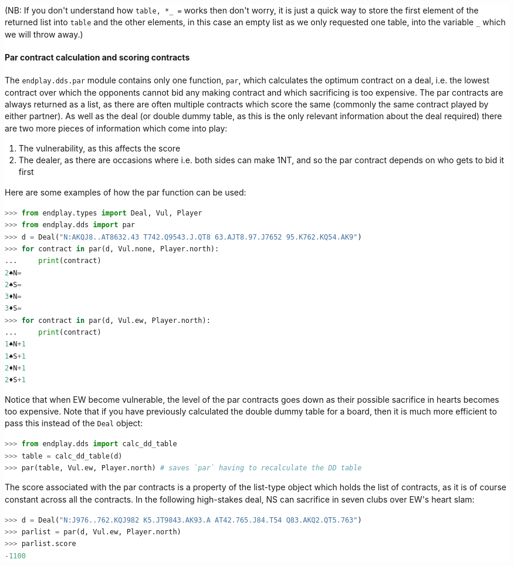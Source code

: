 (NB: If you don't understand how `table, *_ =` works then don't worry, it is just a quick way to store the first element of the returned list into `table` and the other elements, in this case an empty list as we only requested one table, into the variable `_` which we will throw away.)

#### Par contract calculation and scoring contracts

The `endplay.dds.par` module contains only one function, `par`, which calculates the optimum contract on a deal, i.e. the lowest contract over which the opponents cannot bid any making contract and which sacrificing is too expensive. The par contracts are always returned as a list, as there are often multiple contracts which score the same (commonly the same contract played by either partner). As well as the deal (or double dummy table, as this is the only relevant information about the deal required) there are two more pieces of information which come into play:

1. The vulnerability, as this affects the score
2. The dealer, as there are occasions where i.e. both sides can make 1NT, and so the par contract depends on who gets to bid it first

Here are some examples of how the par function can be used:

```python
>>> from endplay.types import Deal, Vul, Player
>>> from endplay.dds import par
>>> d = Deal("N:AKQJ8..AT8632.43 T742.Q9543.J.QT8 63.AJT8.97.J7652 95.K762.KQ54.AK9")
>>> for contract in par(d, Vul.none, Player.north):
...     print(contract)
2♠N=
2♠S=
3♦N=
3♦S=
>>> for contract in par(d, Vul.ew, Player.north):
...     print(contract)
1♠N+1
1♠S+1
2♦N+1
2♦S+1
```

Notice that when EW become vulnerable, the level of the par contracts goes down as their possible sacrifice in hearts becomes too expensive. Note that if you have previously calculated the double dummy table for a board, then it is much more efficient to pass this instead of the `Deal` object:

```python
>>> from endplay.dds import calc_dd_table
>>> table = calc_dd_table(d)
>>> par(table, Vul.ew, Player.north) # saves `par` having to recalculate the DD table
```

The score associated with the par contracts is a property of the list-type object which holds the list of contracts, as it is of course constant across all the contracts. In the following high-stakes deal, NS can sacrifice in seven clubs over EW's heart slam:

```python
>>> d = Deal("N:J976..762.KQJ982 K5.JT9843.AK93.A AT42.765.J84.T54 Q83.AKQ2.QT5.763")
>>> parlist = par(d, Vul.ew, Player.north)
>>> parlist.score
-1100
```
